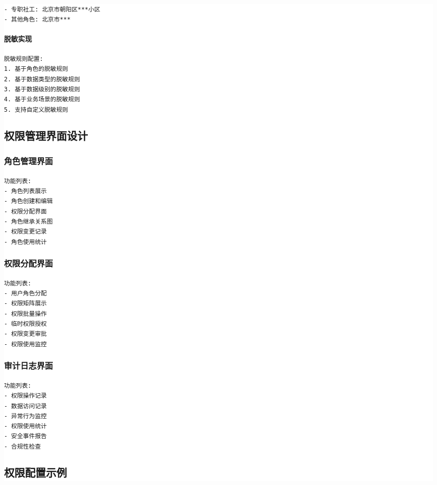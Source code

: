 ```
- 专职社工: 北京市朝阳区***小区
- 其他角色: 北京市***
```

#### 脱敏实现
```
脱敏规则配置:
1. 基于角色的脱敏规则
2. 基于数据类型的脱敏规则
3. 基于数据级别的脱敏规则
4. 基于业务场景的脱敏规则
5. 支持自定义脱敏规则
```

## 权限管理界面设计

### 角色管理界面
```
功能列表:
- 角色列表展示
- 角色创建和编辑
- 权限分配界面
- 角色继承关系图
- 权限变更记录
- 角色使用统计
```

### 权限分配界面
```
功能列表:
- 用户角色分配
- 权限矩阵展示
- 权限批量操作
- 临时权限授权
- 权限变更审批
- 权限使用监控
```

### 审计日志界面
```
功能列表:
- 权限操作记录
- 数据访问记录
- 异常行为监控
- 权限使用统计
- 安全事件报告
- 合规性检查
```

## 权限配置示例
